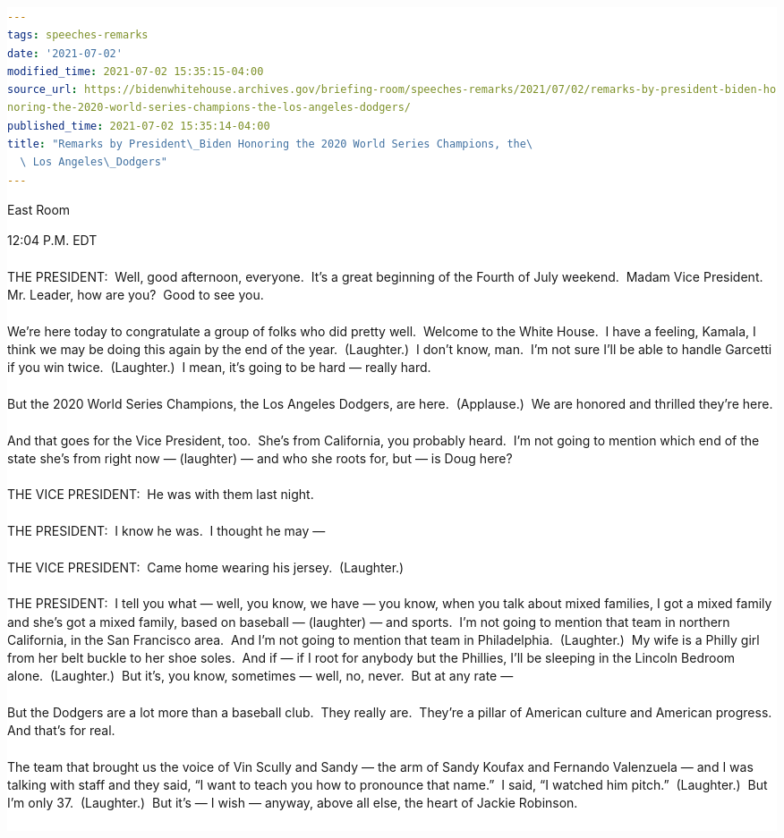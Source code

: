 ```yaml
---
tags: speeches-remarks
date: '2021-07-02'
modified_time: 2021-07-02 15:35:15-04:00
source_url: https://bidenwhitehouse.archives.gov/briefing-room/speeches-remarks/2021/07/02/remarks-by-president-biden-honoring-the-2020-world-series-champions-the-los-angeles-dodgers/
published_time: 2021-07-02 15:35:14-04:00
title: "Remarks by President\_Biden Honoring the 2020 World Series Champions, the\
  \ Los Angeles\_Dodgers"
---
```

 
East Room

12:04 P.M. EDT  
   
THE PRESIDENT:  Well, good afternoon, everyone.  It’s a great beginning
of the Fourth of July weekend.  Madam Vice President.  Mr. Leader, how
are you?  Good to see you.   
   
We’re here today to congratulate a group of folks who did pretty well. 
Welcome to the White House.  I have a feeling, Kamala, I think we may be
doing this again by the end of the year.  (Laughter.)  I don’t know,
man.  I’m not sure I’ll be able to handle Garcetti if you win twice. 
(Laughter.)  I mean, it’s going to be hard — really hard.    
   
But the 2020 World Series Champions, the Los Angeles Dodgers, are here. 
(Applause.)  We are honored and thrilled they’re here.  
   
And that goes for the Vice President, too.  She’s from California, you
probably heard.  I’m not going to mention which end of the state she’s
from right now — (laughter) — and who she roots for, but — is Doug
here?  
   
THE VICE PRESIDENT:  He was with them last night.  
   
THE PRESIDENT:  I know he was.  I thought he may —  
   
THE VICE PRESIDENT:  Came home wearing his jersey.  (Laughter.)  
   
THE PRESIDENT:  I tell you what — well, you know, we have — you know,
when you talk about mixed families, I got a mixed family and she’s got a
mixed family, based on baseball — (laughter) — and sports.  I’m not
going to mention that team in northern California, in the San Francisco
area.  And I’m not going to mention that team in Philadelphia. 
(Laughter.)  My wife is a Philly girl from her belt buckle to her shoe
soles.  And if — if I root for anybody but the Phillies, I’ll be
sleeping in the Lincoln Bedroom alone.  (Laughter.)  But it’s, you know,
sometimes — well, no, never.  But at any rate —  
   
But the Dodgers are a lot more than a baseball club.  They really are. 
They’re a pillar of American culture and American progress.  And that’s
for real.  
   
The team that brought us the voice of Vin Scully and Sandy — the arm of
Sandy Koufax and Fernando Valenzuela — and I was talking with staff and
they said, “I want to teach you how to pronounce that name.”  I said, “I
watched him pitch.”  (Laughter.)  But I’m only 37.  (Laughter.)  But
it’s — I wish — anyway, above all else, the heart of Jackie Robinson.  
   